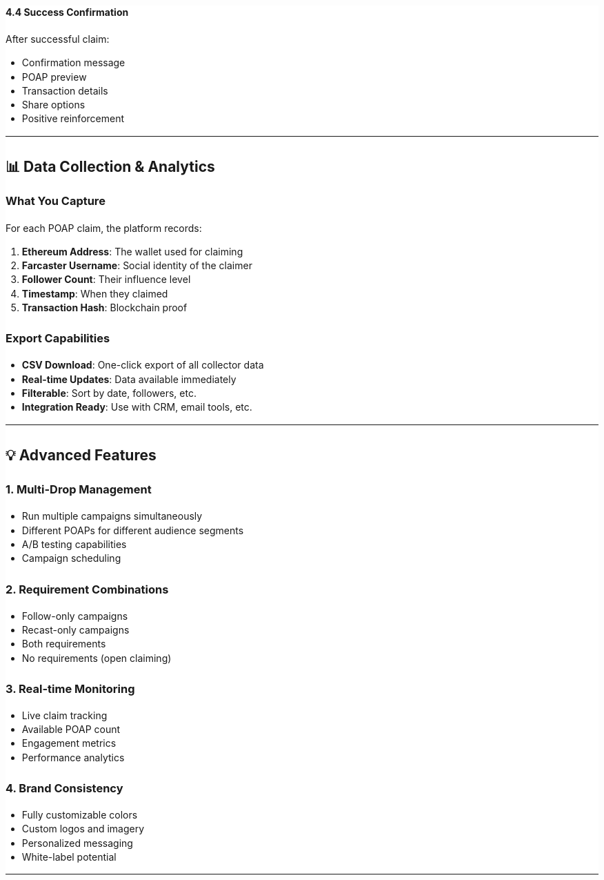 #### 4.4 Success Confirmation
After successful claim:
- Confirmation message
- POAP preview
- Transaction details
- Share options
- Positive reinforcement

---

## 📊 Data Collection & Analytics

### What You Capture
For each POAP claim, the platform records:
1. **Ethereum Address**: The wallet used for claiming
2. **Farcaster Username**: Social identity of the claimer
3. **Follower Count**: Their influence level
4. **Timestamp**: When they claimed
5. **Transaction Hash**: Blockchain proof

### Export Capabilities
- **CSV Download**: One-click export of all collector data
- **Real-time Updates**: Data available immediately
- **Filterable**: Sort by date, followers, etc.
- **Integration Ready**: Use with CRM, email tools, etc.

---

## 💡 Advanced Features

### 1. **Multi-Drop Management**
- Run multiple campaigns simultaneously
- Different POAPs for different audience segments
- A/B testing capabilities
- Campaign scheduling

### 2. **Requirement Combinations**
- Follow-only campaigns
- Recast-only campaigns  
- Both requirements
- No requirements (open claiming)

### 3. **Real-time Monitoring**
- Live claim tracking
- Available POAP count
- Engagement metrics
- Performance analytics

### 4. **Brand Consistency**
- Fully customizable colors
- Custom logos and imagery
- Personalized messaging
- White-label potential

---